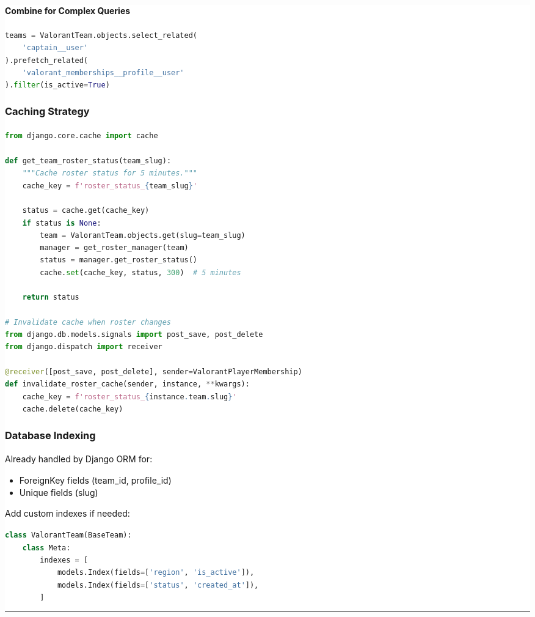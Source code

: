 #### Combine for Complex Queries

```python
teams = ValorantTeam.objects.select_related(
    'captain__user'
).prefetch_related(
    'valorant_memberships__profile__user'
).filter(is_active=True)
```

### Caching Strategy

```python
from django.core.cache import cache

def get_team_roster_status(team_slug):
    """Cache roster status for 5 minutes."""
    cache_key = f'roster_status_{team_slug}'
    
    status = cache.get(cache_key)
    if status is None:
        team = ValorantTeam.objects.get(slug=team_slug)
        manager = get_roster_manager(team)
        status = manager.get_roster_status()
        cache.set(cache_key, status, 300)  # 5 minutes
    
    return status

# Invalidate cache when roster changes
from django.db.models.signals import post_save, post_delete
from django.dispatch import receiver

@receiver([post_save, post_delete], sender=ValorantPlayerMembership)
def invalidate_roster_cache(sender, instance, **kwargs):
    cache_key = f'roster_status_{instance.team.slug}'
    cache.delete(cache_key)
```

### Database Indexing

Already handled by Django ORM for:
- ForeignKey fields (team_id, profile_id)
- Unique fields (slug)

Add custom indexes if needed:

```python
class ValorantTeam(BaseTeam):
    class Meta:
        indexes = [
            models.Index(fields=['region', 'is_active']),
            models.Index(fields=['status', 'created_at']),
        ]
```

---